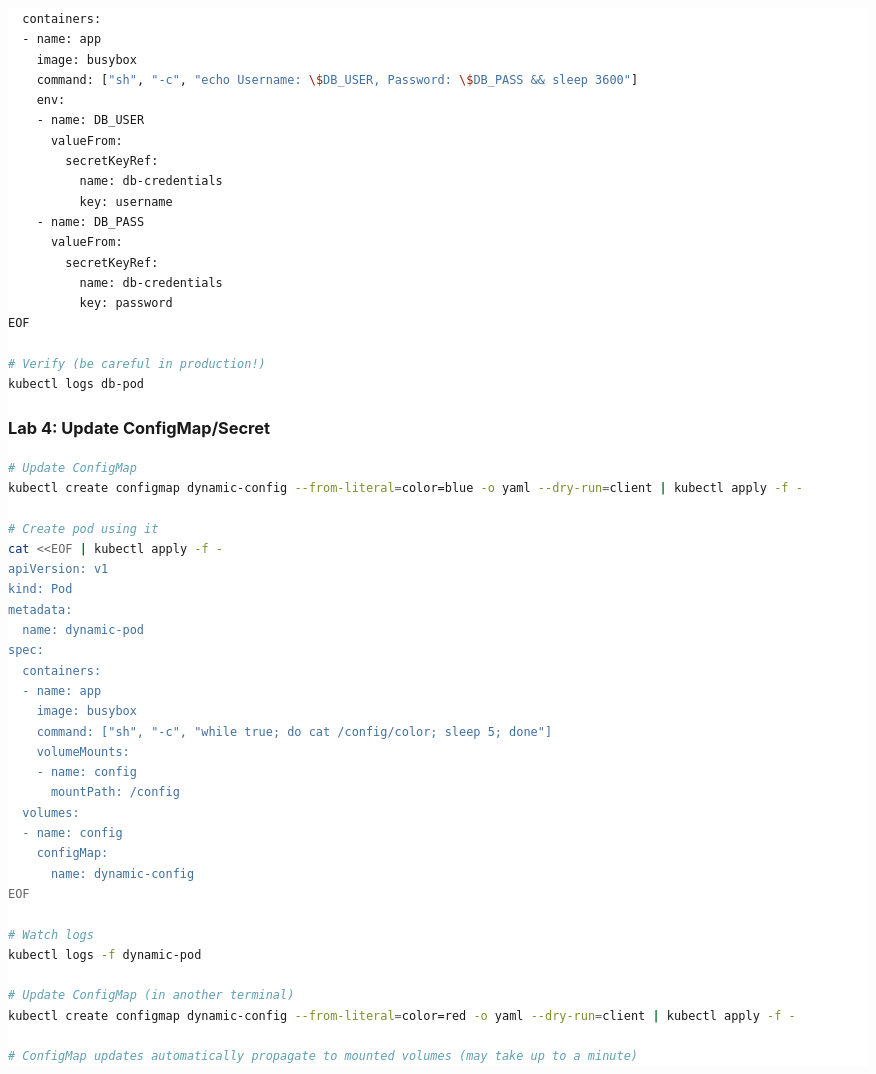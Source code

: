 ```bash
  containers:
  - name: app
    image: busybox
    command: ["sh", "-c", "echo Username: \$DB_USER, Password: \$DB_PASS && sleep 3600"]
    env:
    - name: DB_USER
      valueFrom:
        secretKeyRef:
          name: db-credentials
          key: username
    - name: DB_PASS
      valueFrom:
        secretKeyRef:
          name: db-credentials
          key: password
EOF

# Verify (be careful in production!)
kubectl logs db-pod
```

### Lab 4: Update ConfigMap/Secret

```bash
# Update ConfigMap
kubectl create configmap dynamic-config --from-literal=color=blue -o yaml --dry-run=client | kubectl apply -f -

# Create pod using it
cat <<EOF | kubectl apply -f -
apiVersion: v1
kind: Pod
metadata:
  name: dynamic-pod
spec:
  containers:
  - name: app
    image: busybox
    command: ["sh", "-c", "while true; do cat /config/color; sleep 5; done"]
    volumeMounts:
    - name: config
      mountPath: /config
  volumes:
  - name: config
    configMap:
      name: dynamic-config
EOF

# Watch logs
kubectl logs -f dynamic-pod

# Update ConfigMap (in another terminal)
kubectl create configmap dynamic-config --from-literal=color=red -o yaml --dry-run=client | kubectl apply -f -

# ConfigMap updates automatically propagate to mounted volumes (may take up to a minute)
```
